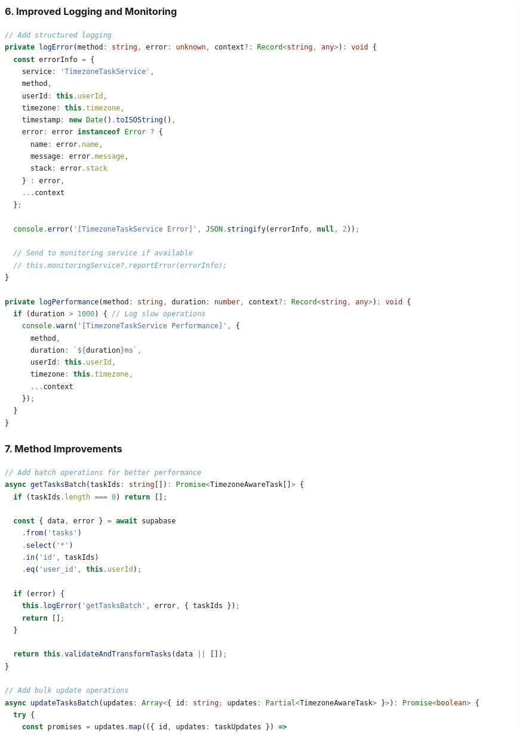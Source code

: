 ### 6. Improved Logging and Monitoring

```typescript
// Add structured logging
private logError(method: string, error: unknown, context?: Record<string, any>): void {
  const errorInfo = {
    service: 'TimezoneTaskService',
    method,
    userId: this.userId,
    timezone: this.timezone,
    timestamp: new Date().toISOString(),
    error: error instanceof Error ? {
      name: error.name,
      message: error.message,
      stack: error.stack
    } : error,
    ...context
  };
  
  console.error('[TimezoneTaskService Error]', JSON.stringify(errorInfo, null, 2));
  
  // Send to monitoring service if available
  // this.monitoringService?.reportError(errorInfo);
}

private logPerformance(method: string, duration: number, context?: Record<string, any>): void {
  if (duration > 1000) { // Log slow operations
    console.warn('[TimezoneTaskService Performance]', {
      method,
      duration: `${duration}ms`,
      userId: this.userId,
      timezone: this.timezone,
      ...context
    });
  }
}
```

### 7. Method Improvements

```typescript
// Add batch operations for better performance
async getTasksBatch(taskIds: string[]): Promise<TimezoneAwareTask[]> {
  if (taskIds.length === 0) return [];
  
  const { data, error } = await supabase
    .from('tasks')
    .select('*')
    .in('id', taskIds)
    .eq('user_id', this.userId);
    
  if (error) {
    this.logError('getTasksBatch', error, { taskIds });
    return [];
  }
  
  return this.validateAndTransformTasks(data || []);
}

// Add bulk update operations
async updateTasksBatch(updates: Array<{ id: string; updates: Partial<TimezoneAwareTask> }>): Promise<boolean> {
  try {
    const promises = updates.map(({ id, updates: taskUpdates }) =>
```